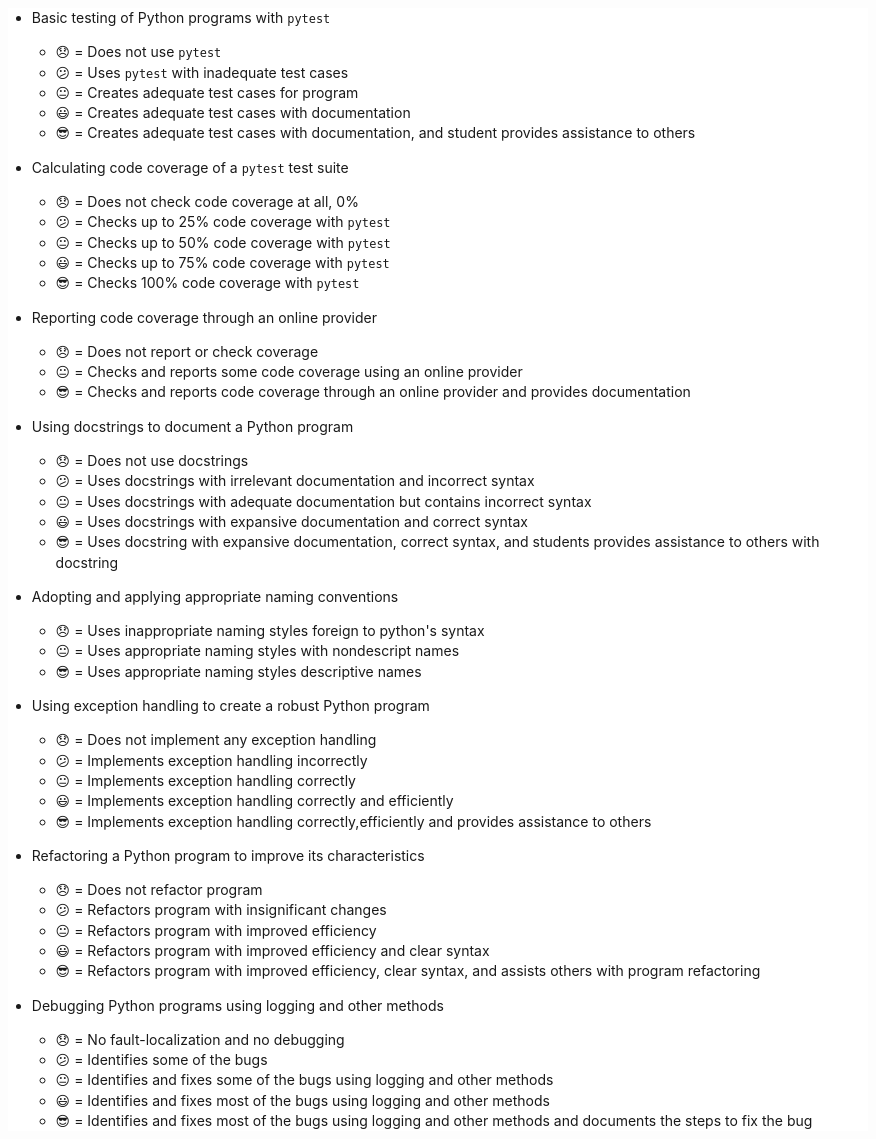 * Basic testing of Python programs with `pytest`
  * :disappointed: = Does not use `pytest`
  * :confused: = Uses `pytest` with inadequate test cases
  * :neutral_face: = Creates adequate test cases for program
  * :smiley: = Creates adequate test cases with documentation
  * :sunglasses: = Creates adequate test cases with documentation, and student provides
  assistance to others

* Calculating code coverage of a `pytest` test suite
  * :disappointed: = Does not check code coverage at all, 0%
  * :confused: = Checks up to 25% code coverage with `pytest`
  * :neutral_face: = Checks up to 50% code coverage with `pytest`
  * :smiley: = Checks up to 75% code coverage with `pytest`
  * :sunglasses: = Checks 100% code coverage with `pytest`

* Reporting code coverage through an online provider
  * :disappointed: = Does not report or check coverage
  * :neutral_face: = Checks and reports some code coverage using an online provider
  * :sunglasses: = Checks and reports code coverage through an online provider
  and provides documentation

* Using docstrings to document a Python program
  * :disappointed: = Does not use docstrings
  * :confused: = Uses docstrings with irrelevant documentation and incorrect syntax
  * :neutral_face: = Uses docstrings with adequate documentation but contains incorrect
  syntax
  * :smiley: = Uses docstrings with expansive documentation and correct syntax
  * :sunglasses: = Uses docstring with expansive documentation, correct syntax,
  and students provides assistance to others with docstring

* Adopting and applying appropriate naming conventions
  * :disappointed: = Uses inappropriate naming styles foreign to python's syntax
  * :neutral_face: = Uses appropriate naming styles with nondescript names
  * :sunglasses: = Uses appropriate naming styles descriptive names

* Using exception handling to create a robust Python program
  * :disappointed: = Does not implement any exception handling
  * :confused: = Implements exception handling incorrectly
  * :neutral_face: = Implements exception handling correctly
  * :smiley: = Implements exception handling correctly and efficiently
  * :sunglasses: = Implements exception handling correctly,efficiently and
  provides assistance to others

* Refactoring a Python program to improve its characteristics
  * :disappointed: = Does not refactor program
  * :confused: = Refactors program with insignificant changes
  * :neutral_face: = Refactors program with improved efficiency
  * :smiley: = Refactors program with improved efficiency and clear syntax
  * :sunglasses: = Refactors program with improved efficiency, clear syntax, and
  assists others with program refactoring

* Debugging Python programs using logging and other methods
  * :disappointed: = No fault-localization and no debugging
  * :confused: = Identifies some of the bugs
  * :neutral_face: = Identifies and fixes some of the bugs using logging and other
  methods
  * :smiley: = Identifies and fixes most of the bugs using logging and other methods
  * :sunglasses: = Identifies and fixes most of the bugs using logging and other
  methods and documents the steps to fix the bug
